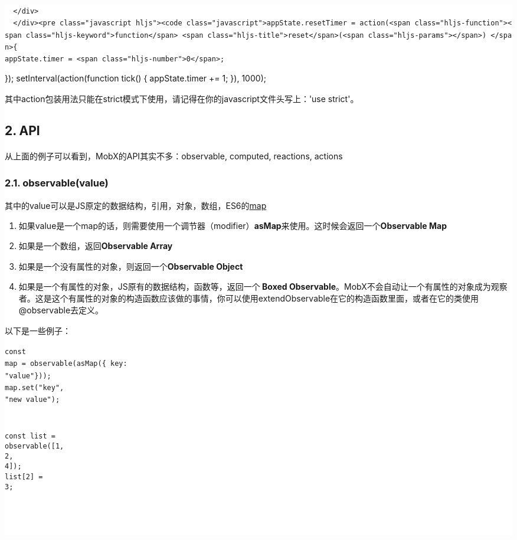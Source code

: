       </div>
      </div><pre class="javascript hljs"><code class="javascript">appState.resetTimer = action(<span class="hljs-function"><span class="hljs-keyword">function</span> <span class="hljs-title">reset</span>(<span class="hljs-params"></span>) </span>{
    appState.timer = <span class="hljs-number">0</span>;
});
setInterval(action(<span class="hljs-function"><span class="hljs-keyword">function</span> <span class="hljs-title">tick</span>(<span class="hljs-params"></span>) </span>{
    appState.timer += <span class="hljs-number">1</span>;
}), <span class="hljs-number">1000</span>);</code></pre>
<p>其中action包装用法只能在strict模式下使用，请记得在你的javascript文件头写上：'use strict'。</p>
<h2 id="articleHeader4">2. API</h2>
<p>从上面的例子可以看到，MobX的API其实不多：observable, computed, reactions, actions</p>
<h3 id="articleHeader5">2.1. observable(value)</h3>
<p>其中的value可以是JS原定的数据结构，引用，对象，数组，ES6的<a href="http://es6.ruanyifeng.com/#docs/set-map" rel="nofollow noreferrer" target="_blank">map</a></p>
<ol>
<li><p>如果value是一个map的话，则需要使用一个调节器（modifier）<strong>asMap</strong>来使用。这时候会返回一个<strong>Observable Map</strong></p></li>
<li><p>如果是一个数组，返回<strong>Observable Array</strong></p></li>
<li><p>如果是一个没有属性的对象，则返回一个<strong>Observable Object</strong></p></li>
<li><p>如果是一个有属性的对象，JS原有的数据结构，函数等，返回一个<strong> Boxed Observable</strong>。MobX不会自动让一个有属性的对象成为观察者。这是这个有属性的对象的构造函数应该做的事情，你可以使用extendObservable在它的构造函数里面，或者在它的类使用@observable去定义。</p></li>
</ol>
<p>以下是一些例子：</p>
<div class="widget-codetool" style="display:none;">
      <div class="widget-codetool--inner">
      <span class="selectCode code-tool" data-toggle="tooltip" data-placement="top" title="" data-original-title="全选"></span>
      <span type="button" class="copyCode code-tool" data-toggle="tooltip" data-placement="top" data-clipboard-text="const map = observable(asMap({ key: &quot;value&quot;}));
map.set(&quot;key&quot;, &quot;new value&quot;);

const list = observable([1, 2, 4]);
list[2] = 3;

const person = observable({
    firstName: &quot;Clive Staples&quot;,
    lastName: &quot;Lewis&quot;
});
person.firstName = &quot;C.S.&quot;;

const temperature = observable(20);
temperature.set(25);" title="" data-original-title="复制"></span>
      <span type="button" class="saveToNote code-tool" data-toggle="tooltip" data-placement="top" title="" data-original-title="放进笔记"></span>
      </div>
      </div><pre class="javascript hljs"><code class="javascript"><span class="hljs-keyword">const</span> map = observable(asMap({ <span class="hljs-attr">key</span>: <span class="hljs-string">"value"</span>}));
map.set(<span class="hljs-string">"key"</span>, <span class="hljs-string">"new value"</span>);

<span class="hljs-keyword">const</span> list = observable([<span class="hljs-number">1</span>, <span class="hljs-number">2</span>, <span class="hljs-number">4</span>]);
list[<span class="hljs-number">2</span>] = <span class="hljs-number">3</span>;
